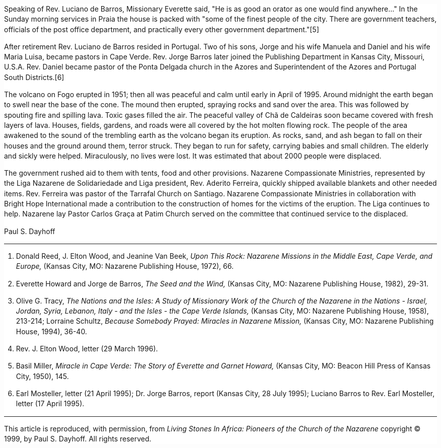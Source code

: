 Speaking of Rev. Luciano de Barros, Missionary Everette said, "He is as good an orator as one would find anywhere..." In the Sunday morning services in Praia the house is packed with "some of the finest people of the city. There are government teachers, officials of the post office department, and practically every other government department."[5]

After retirement Rev. Luciano de Barros resided in Portugal. Two of his sons, Jorge and his wife Manuela and Daniel and his wife Maria Luisa, became pastors in Cape Verde. Rev. Jorge Barros later joined the Publishing Department in Kansas City, Missouri, U.S.A. Rev. Daniel became pastor of the Ponta Delgada church in the Azores and Superintendent of the Azores and Portugal South Districts.[6]

The volcano on Fogo erupted in 1951; then all was peaceful and calm until early in April of 1995. Around midnight the earth began to swell near the base of the cone. The mound then erupted, spraying rocks and sand over the area. This was followed by spouting fire and spilling lava. Toxic gases filled the air. The peaceful valley of Chã de Caldeiras soon became covered with fresh layers of lava. Houses, fields, gardens, and roads were all covered by the hot molten flowing rock. The people of the area awakened to the sound of the trembling earth as the volcano began its eruption. As rocks, sand, and ash began to fall on their houses and the ground around them, terror struck. They began to run for safety, carrying babies and small children. The elderly and sickly were helped. Miraculously, no lives were lost. It was estimated that about 2000 people were displaced.

The government rushed aid to them with tents, food and other provisions. Nazarene Compassionate Ministries, represented by the Liga Nazarene de Solidariedade and Liga president, Rev. Aderito Ferreira, quickly shipped available blankets and other needed items. Rev. Ferreira was pastor of the Tarrafal Church on Santiago. Nazarene Compassionate Ministries in collaboration with Bright Hope International made a contribution to the construction of homes for the victims of the eruption. The Liga continues to help. Nazarene lay Pastor Carlos Graça at Patim Church served on the committee that continued service to the displaced.

Paul S. Dayhoff

---

1. Donald Reed, J. Elton Wood, and Jeanine Van Beek, *Upon This Rock: Nazarene Missions in the Middle East, Cape Verde, and Europe,* (Kansas City, MO: Nazarene Publishing House, 1972), 66.

2. Everette Howard and Jorge de Barros, *The Seed and the Wind,* (Kansas City, MO: Nazarene Publishing House, 1982), 29-31.

3. Olive G. Tracy, *The Nations and the Isles: A Study of Missionary Work of the Church of the Nazarene in the Nations - Israel, Jordan, Syria, Lebanon, Italy - and the Isles - the Cape Verde Islands,* (Kansas City, MO: Nazarene Publishing House, 1958), 213-214;  Lorraine Schultz, *Because Somebody Prayed: Miracles in Nazarene Mission,* (Kansas City, MO: Nazarene Publishing House, 1994), 36-40.

4. Rev. J. Elton Wood, letter (29 March 1996).

5. Basil Miller, *Miracle in Cape Verde: The Story of Everette and Garnet Howard,* (Kansas City, MO: Beacon Hill Press of Kansas City, 1950), 145.

6. Earl Mosteller, letter (21 April 1995); Dr. Jorge Barros, report (Kansas City, 28 July 1995); Luciano Barros to Rev. Earl Mosteller, letter (17 April 1995).

---

This article is reproduced, with permission, from *Living Stones In Africa: Pioneers of the Church of the Nazarene* copyright &copy; 1999, by Paul S. Dayhoff.  All rights reserved.
